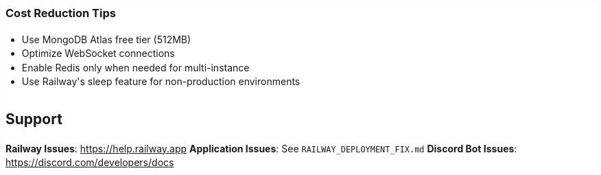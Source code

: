 ### Cost Reduction Tips
- Use MongoDB Atlas free tier (512MB)
- Optimize WebSocket connections
- Enable Redis only when needed for multi-instance
- Use Railway's sleep feature for non-production environments

## Support

**Railway Issues**: https://help.railway.app
**Application Issues**: See `RAILWAY_DEPLOYMENT_FIX.md`
**Discord Bot Issues**: https://discord.com/developers/docs
